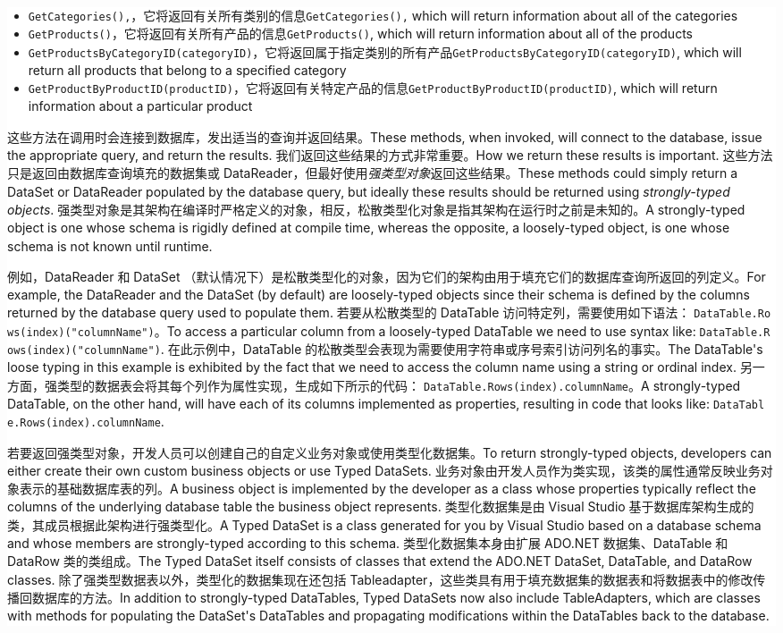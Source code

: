- <span data-ttu-id="a585d-169">`GetCategories(),`，它将返回有关所有类别的信息</span><span class="sxs-lookup"><span data-stu-id="a585d-169">`GetCategories(),` which will return information about all of the categories</span></span>
- <span data-ttu-id="a585d-170">`GetProducts()`，它将返回有关所有产品的信息</span><span class="sxs-lookup"><span data-stu-id="a585d-170">`GetProducts()`, which will return information about all of the products</span></span>
- <span data-ttu-id="a585d-171">`GetProductsByCategoryID(categoryID)`，它将返回属于指定类别的所有产品</span><span class="sxs-lookup"><span data-stu-id="a585d-171">`GetProductsByCategoryID(categoryID)`, which will return all products that belong to a specified category</span></span>
- <span data-ttu-id="a585d-172">`GetProductByProductID(productID)`，它将返回有关特定产品的信息</span><span class="sxs-lookup"><span data-stu-id="a585d-172">`GetProductByProductID(productID)`, which will return information about a particular product</span></span>

<span data-ttu-id="a585d-173">这些方法在调用时会连接到数据库，发出适当的查询并返回结果。</span><span class="sxs-lookup"><span data-stu-id="a585d-173">These methods, when invoked, will connect to the database, issue the appropriate query, and return the results.</span></span> <span data-ttu-id="a585d-174">我们返回这些结果的方式非常重要。</span><span class="sxs-lookup"><span data-stu-id="a585d-174">How we return these results is important.</span></span> <span data-ttu-id="a585d-175">这些方法只是返回由数据库查询填充的数据集或 DataReader，但最好使用*强类型对象*返回这些结果。</span><span class="sxs-lookup"><span data-stu-id="a585d-175">These methods could simply return a DataSet or DataReader populated by the database query, but ideally these results should be returned using *strongly-typed objects*.</span></span> <span data-ttu-id="a585d-176">强类型对象是其架构在编译时严格定义的对象，相反，松散类型化对象是指其架构在运行时之前是未知的。</span><span class="sxs-lookup"><span data-stu-id="a585d-176">A strongly-typed object is one whose schema is rigidly defined at compile time, whereas the opposite, a loosely-typed object, is one whose schema is not known until runtime.</span></span>

<span data-ttu-id="a585d-177">例如，DataReader 和 DataSet （默认情况下）是松散类型化的对象，因为它们的架构由用于填充它们的数据库查询所返回的列定义。</span><span class="sxs-lookup"><span data-stu-id="a585d-177">For example, the DataReader and the DataSet (by default) are loosely-typed objects since their schema is defined by the columns returned by the database query used to populate them.</span></span> <span data-ttu-id="a585d-178">若要从松散类型的 DataTable 访问特定列，需要使用如下语法： `DataTable.Rows(index)("columnName")`。</span><span class="sxs-lookup"><span data-stu-id="a585d-178">To access a particular column from a loosely-typed DataTable we need to use syntax like: `DataTable.Rows(index)("columnName")`.</span></span> <span data-ttu-id="a585d-179">在此示例中，DataTable 的松散类型会表现为需要使用字符串或序号索引访问列名的事实。</span><span class="sxs-lookup"><span data-stu-id="a585d-179">The DataTable's loose typing in this example is exhibited by the fact that we need to access the column name using a string or ordinal index.</span></span> <span data-ttu-id="a585d-180">另一方面，强类型的数据表会将其每个列作为属性实现，生成如下所示的代码： `DataTable.Rows(index).columnName`。</span><span class="sxs-lookup"><span data-stu-id="a585d-180">A strongly-typed DataTable, on the other hand, will have each of its columns implemented as properties, resulting in code that looks like: `DataTable.Rows(index).columnName`.</span></span>

<span data-ttu-id="a585d-181">若要返回强类型对象，开发人员可以创建自己的自定义业务对象或使用类型化数据集。</span><span class="sxs-lookup"><span data-stu-id="a585d-181">To return strongly-typed objects, developers can either create their own custom business objects or use Typed DataSets.</span></span> <span data-ttu-id="a585d-182">业务对象由开发人员作为类实现，该类的属性通常反映业务对象表示的基础数据库表的列。</span><span class="sxs-lookup"><span data-stu-id="a585d-182">A business object is implemented by the developer as a class whose properties typically reflect the columns of the underlying database table the business object represents.</span></span> <span data-ttu-id="a585d-183">类型化数据集是由 Visual Studio 基于数据库架构生成的类，其成员根据此架构进行强类型化。</span><span class="sxs-lookup"><span data-stu-id="a585d-183">A Typed DataSet is a class generated for you by Visual Studio based on a database schema and whose members are strongly-typed according to this schema.</span></span> <span data-ttu-id="a585d-184">类型化数据集本身由扩展 ADO.NET 数据集、DataTable 和 DataRow 类的类组成。</span><span class="sxs-lookup"><span data-stu-id="a585d-184">The Typed DataSet itself consists of classes that extend the ADO.NET DataSet, DataTable, and DataRow classes.</span></span> <span data-ttu-id="a585d-185">除了强类型数据表以外，类型化的数据集现在还包括 Tableadapter，这些类具有用于填充数据集的数据表和将数据表中的修改传播回数据库的方法。</span><span class="sxs-lookup"><span data-stu-id="a585d-185">In addition to strongly-typed DataTables, Typed DataSets now also include TableAdapters, which are classes with methods for populating the DataSet's DataTables and propagating modifications within the DataTables back to the database.</span></span>
